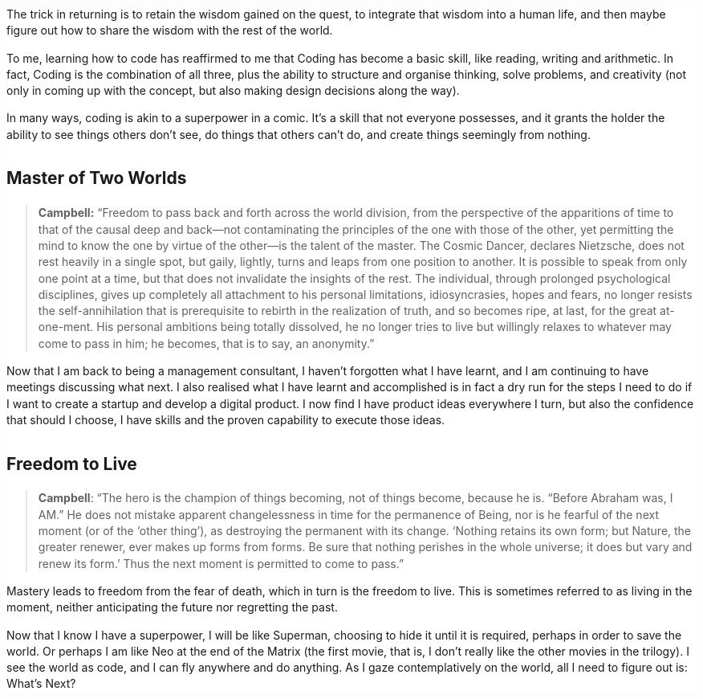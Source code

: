 The trick in returning is to retain the wisdom gained on the quest, to integrate that wisdom into a human life, and then maybe figure out how to share the wisdom with the rest of the world.

To me, learning how to code has reaffirmed to me that Coding has become a basic skill, like reading, writing and arithmetic. In fact, Coding is the combination of all three, plus the ability to structure and organise thinking, solve problems, and creativity (not only in coming up with the concept, but also making design decisions along the way).

In many ways, coding is akin to a superpower in a comic. It’s a skill that not everyone possesses, and it grants the holder the ability to see things others don’t see, do things that others can’t do, and create things seemingly from nothing.

## Master of Two Worlds

> **Campbell:** “Freedom to pass back and forth across the world division, from the perspective of the apparitions of time to that of the causal deep and back—not contaminating the principles of the one with those of the other, yet permitting the mind to know the one by virtue of the other—is the talent of the master. The Cosmic Dancer, declares Nietzsche, does not rest heavily in a single spot, but gaily, lightly, turns and leaps from one position to another. It is possible to speak from only one point at a time, but that does not invalidate the insights of the rest. The individual, through prolonged psychological disciplines, gives up completely all attachment to his personal limitations, idiosyncrasies, hopes and fears, no longer resists the self-annihilation that is prerequisite to rebirth in the realization of truth, and so becomes ripe, at last, for the great at-one-ment. His personal ambitions being totally dissolved, he no longer tries to live but willingly relaxes to whatever may come to pass in him; he becomes, that is to say, an anonymity.”

Now that I am back to being a management consultant, I haven’t forgotten what I have learnt, and I am continuing to have meetings discussing what next. I also realised what I have learnt and accomplished is in fact a dry run for the steps I need to do if I want to create a startup and develop a digital product. I now find I have product ideas everywhere I turn, but also the confidence that should I choose, I have skills and the proven capability to execute those ideas.

## Freedom to Live

> **Campbell**: “The hero is the champion of things becoming, not of things become, because he is. “Before Abraham was, I AM.” He does not mistake apparent changelessness in time for the permanence of Being, nor is he fearful of the next moment (or of the ‘other thing’), as destroying the permanent with its change. ‘Nothing retains its own form; but Nature, the greater renewer, ever makes up forms from forms. Be sure that nothing perishes in the whole universe; it does but vary and renew its form.’ Thus the next moment is permitted to come to pass.”

Mastery leads to freedom from the fear of death, which in turn is the freedom to live. This is sometimes referred to as living in the moment, neither anticipating the future nor regretting the past.

Now that I know I have a superpower, I will be like Superman, choosing to hide it until it is required, perhaps in order to save the world. Or perhaps I am like Neo at the end of the Matrix (the first movie, that is, I don’t really like the other movies in the trilogy). I see the world as code, and I can fly anywhere and do anything. As I gaze contemplatively on the world, all I need to figure out is: What’s Next?
